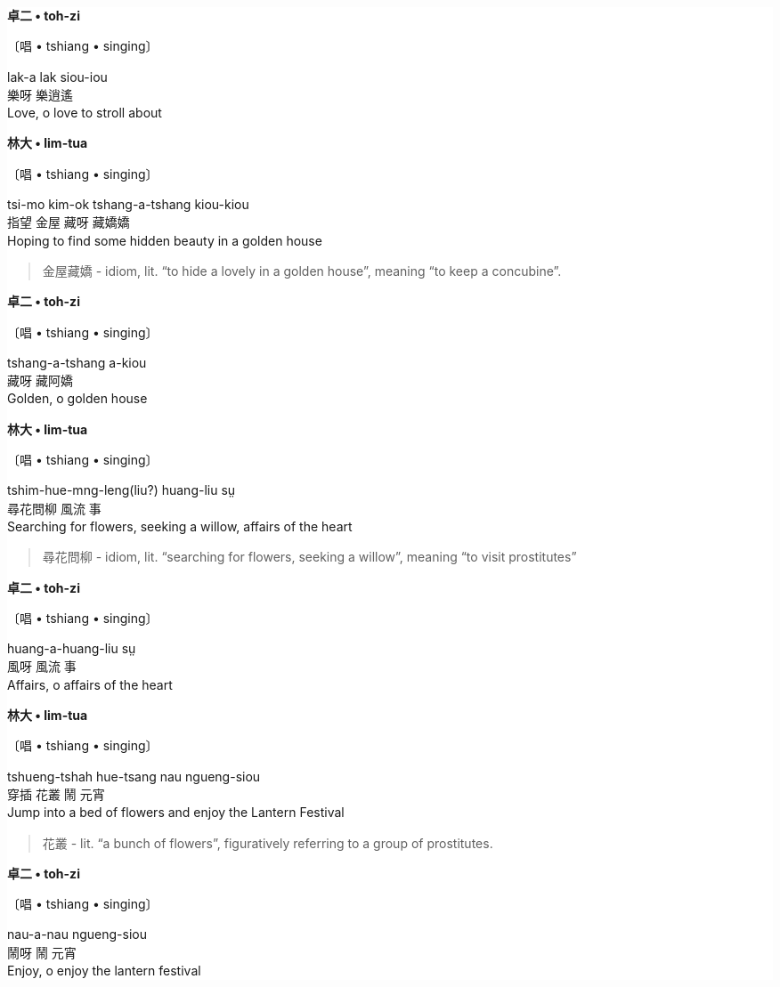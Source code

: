 **卓二 • toh-zi**

〔唱 • tshiang • singing〕

lak-a lak siou-iou<br/>
樂呀 樂逍遙<br/>
Love, o love to stroll about

**林大 • lim-tua**

〔唱 • tshiang • singing〕

tsi-mo kim-ok tshang-a-tshang kiou-kiou<br/>
指望 金屋 藏呀 藏嬌嬌<br/>
Hoping to find some hidden beauty in a golden house

> 金屋藏嬌 - idiom, lit. “to hide a lovely in a golden house”, meaning “to keep a concubine”.

**卓二 • toh-zi**

〔唱 • tshiang • singing〕

tshang-a-tshang a-kiou<br/>
藏呀 藏阿嬌<br/>
Golden, o golden house

**林大 • lim-tua**

〔唱 • tshiang • singing〕

tshim-hue-mng-leng(liu?) huang-liu sṳ<br/>
尋花問柳 風流 事<br/>
Searching for flowers, seeking a willow, affairs of the heart

> 尋花問柳 - idiom, lit. “searching for flowers, seeking a willow”, meaning “to visit prostitutes”

**卓二 • toh-zi**

〔唱 • tshiang • singing〕

huang-a-huang-liu sṳ<br/>
風呀 風流 事<br/>
Affairs, o affairs of the heart

**林大 • lim-tua**

〔唱 • tshiang • singing〕

tshueng-tshah hue-tsang nau ngueng-siou<br/>
穿插 花叢 鬧 元宵<br/>
Jump into a bed of flowers and enjoy the Lantern Festival

> 花叢 - lit. “a bunch of flowers”, figuratively referring to a group of prostitutes.

**卓二 • toh-zi**

〔唱 • tshiang • singing〕

nau-a-nau ngueng-siou<br/>
鬧呀 鬧 元宵<br/>
Enjoy, o enjoy the lantern festival
